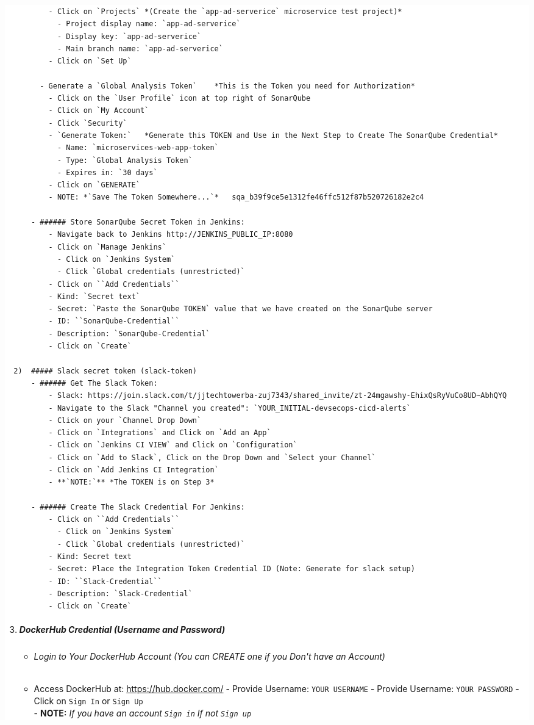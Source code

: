               - Click on `Projects` *(Create the `app-ad-serverice` microservice test project)*
                - Project display name: `app-ad-serverice`
                - Display key: `app-ad-serverice`
                - Main branch name: `app-ad-serverice` 
              - Click on `Set Up`

            - Generate a `Global Analysis Token`    *This is the Token you need for Authorization*
              - Click on the `User Profile` icon at top right of SonarQube
              - Click on `My Account`
              - Click `Security`
              - `Generate Token:`   *Generate this TOKEN and Use in the Next Step to Create The SonarQube Credential* 
                - Name: `microservices-web-app-token`
                - Type: `Global Analysis Token`
                - Expires in: `30 days`
              - Click on `GENERATE`
              - NOTE: *`Save The Token Somewhere...`*   sqa_b39f9ce5e1312fe46ffc512f87b520726182e2c4

          - ###### Store SonarQube Secret Token in Jenkins:
              - Navigate back to Jenkins http://JENKINS_PUBLIC_IP:8080
              - Click on `Manage Jenkins` 
                - Click on `Jenkins System`
                - Click `Global credentials (unrestricted)`
              - Click on ``Add Credentials``
              - Kind: `Secret text`
              - Secret: `Paste the SonarQube TOKEN` value that we have created on the SonarQube server
              - ID: ``SonarQube-Credential``
              - Description: `SonarQube-Credential`
              - Click on `Create`

      2)  ##### Slack secret token (slack-token)
          - ###### Get The Slack Token: 
              - Slack: https://join.slack.com/t/jjtechtowerba-zuj7343/shared_invite/zt-24mgawshy-EhixQsRyVuCo8UD~AbhQYQ
              - Navigate to the Slack "Channel you created": `YOUR_INITIAL-devsecops-cicd-alerts`
              - Click on your `Channel Drop Down`
              - Click on `Integrations` and Click on `Add an App`
              - Click on `Jenkins CI VIEW` and Click on `Configuration`
              - Click on `Add to Slack`, Click on the Drop Down and `Select your Channel`
              - Click on `Add Jenkins CI Integration`
              - **`NOTE:`** *The TOKEN is on Step 3*

          - ###### Create The Slack Credential For Jenkins:
              - Click on ``Add Credentials``
                - Click on `Jenkins System`
                - Click `Global credentials (unrestricted)`
              - Kind: Secret text            
              - Secret: Place the Integration Token Credential ID (Note: Generate for slack setup)
              - ID: ``Slack-Credential``
              - Description: `Slack-Credential`
              - Click on `Create`  

3)  ##### DockerHub Credential (Username and Password)
      - ###### Login to Your DockerHub Account (You can CREATE one if you Don't have an Account)
      - Access DockerHub at: https://hub.docker.com/
              - Provide Username: `YOUR USERNAME`
              - Provide Username: `YOUR PASSWORD`
              - Click on `Sign In` or `Sign Up`    
                - **NOTE:** *If you have an account `Sign in` If not `Sign up`*
